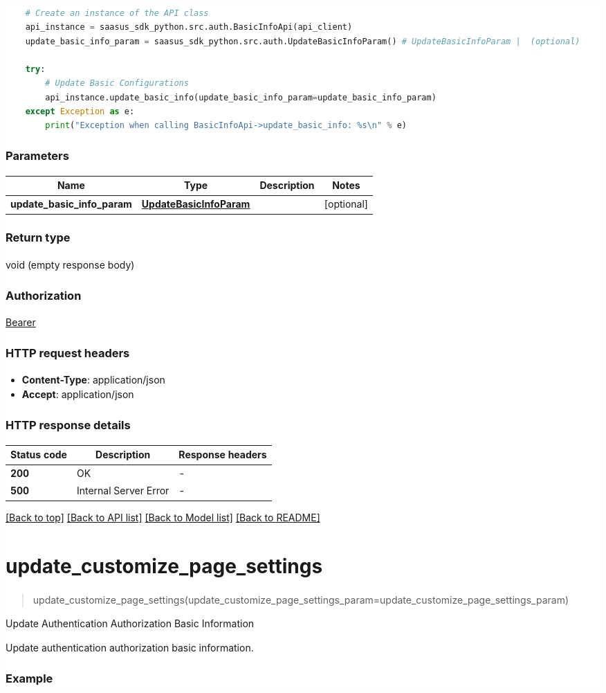 ```python
    # Create an instance of the API class
    api_instance = saasus_sdk_python.src.auth.BasicInfoApi(api_client)
    update_basic_info_param = saasus_sdk_python.src.auth.UpdateBasicInfoParam() # UpdateBasicInfoParam |  (optional)

    try:
        # Update Basic Configurations
        api_instance.update_basic_info(update_basic_info_param=update_basic_info_param)
    except Exception as e:
        print("Exception when calling BasicInfoApi->update_basic_info: %s\n" % e)
```



### Parameters

Name | Type | Description  | Notes
------------- | ------------- | ------------- | -------------
 **update_basic_info_param** | [**UpdateBasicInfoParam**](UpdateBasicInfoParam.md)|  | [optional] 

### Return type

void (empty response body)

### Authorization

[Bearer](../README.md#Bearer)

### HTTP request headers

 - **Content-Type**: application/json
 - **Accept**: application/json

### HTTP response details
| Status code | Description | Response headers |
|-------------|-------------|------------------|
**200** | OK |  -  |
**500** | Internal Server Error |  -  |

[[Back to top]](#) [[Back to API list]](../README.md#documentation-for-api-endpoints) [[Back to Model list]](../README.md#documentation-for-models) [[Back to README]](../README.md)

# **update_customize_page_settings**
> update_customize_page_settings(update_customize_page_settings_param=update_customize_page_settings_param)

Update Authentication Authorization Basic Information

Update authentication authorization basic information. 

### Example
